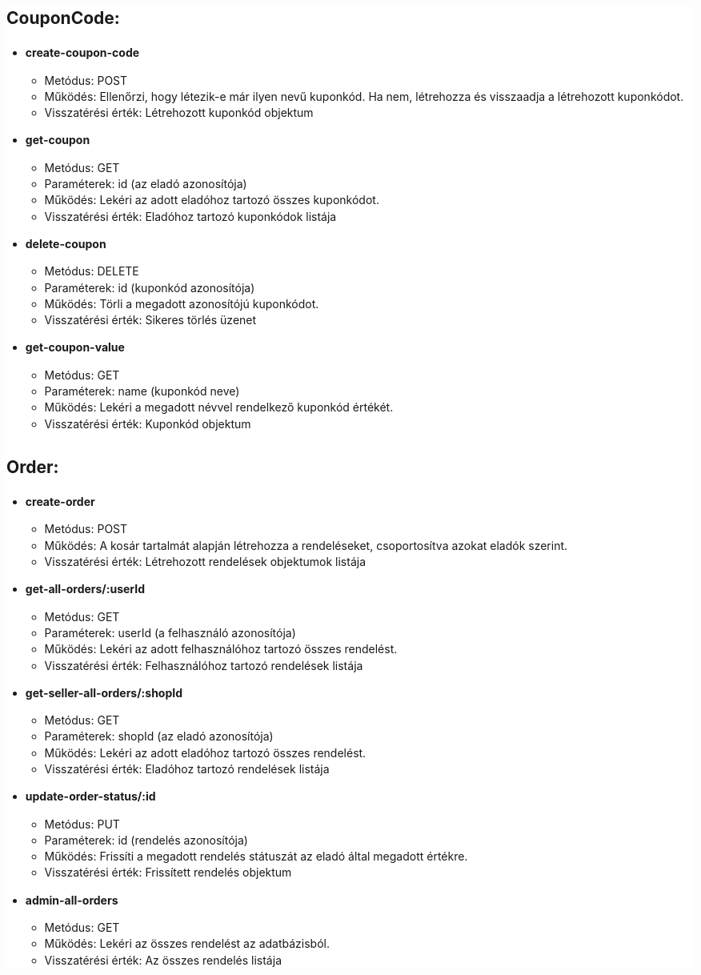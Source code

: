 ## CouponCode:

- **create-coupon-code**
  - Metódus: POST
  - Működés: Ellenőrzi, hogy létezik-e már ilyen nevű kuponkód. Ha nem, létrehozza és visszaadja a létrehozott kuponkódot.
  - Visszatérési érték: Létrehozott kuponkód objektum

- **get-coupon**
  - Metódus: GET
  - Paraméterek: id (az eladó azonosítója)
  - Működés: Lekéri az adott eladóhoz tartozó összes kuponkódot.
  - Visszatérési érték: Eladóhoz tartozó kuponkódok listája

- **delete-coupon**
  - Metódus: DELETE
  - Paraméterek: id (kuponkód azonosítója)
  - Működés: Törli a megadott azonosítójú kuponkódot.
  - Visszatérési érték: Sikeres törlés üzenet

- **get-coupon-value**
  - Metódus: GET
  - Paraméterek: name (kuponkód neve)
  - Működés: Lekéri a megadott névvel rendelkező kuponkód értékét.
  - Visszatérési érték: Kuponkód objektum

## Order:

- **create-order**
  - Metódus: POST
  - Működés: A kosár tartalmát alapján létrehozza a rendeléseket, csoportosítva azokat eladók szerint.
  - Visszatérési érték: Létrehozott rendelések objektumok listája

- **get-all-orders/:userId**
  - Metódus: GET
  - Paraméterek: userId (a felhasználó azonosítója)
  - Működés: Lekéri az adott felhasználóhoz tartozó összes rendelést.
  - Visszatérési érték: Felhasználóhoz tartozó rendelések listája

- **get-seller-all-orders/:shopId**
  - Metódus: GET
  - Paraméterek: shopId (az eladó azonosítója)
  - Működés: Lekéri az adott eladóhoz tartozó összes rendelést.
  - Visszatérési érték: Eladóhoz tartozó rendelések listája

- **update-order-status/:id**
  - Metódus: PUT
  - Paraméterek: id (rendelés azonosítója)
  - Működés: Frissíti a megadott rendelés státuszát az eladó által megadott értékre.
  - Visszatérési érték: Frissített rendelés objektum

- **admin-all-orders**
  - Metódus: GET
  - Működés: Lekéri az összes rendelést az adatbázisból.
  - Visszatérési érték: Az összes rendelés listája
